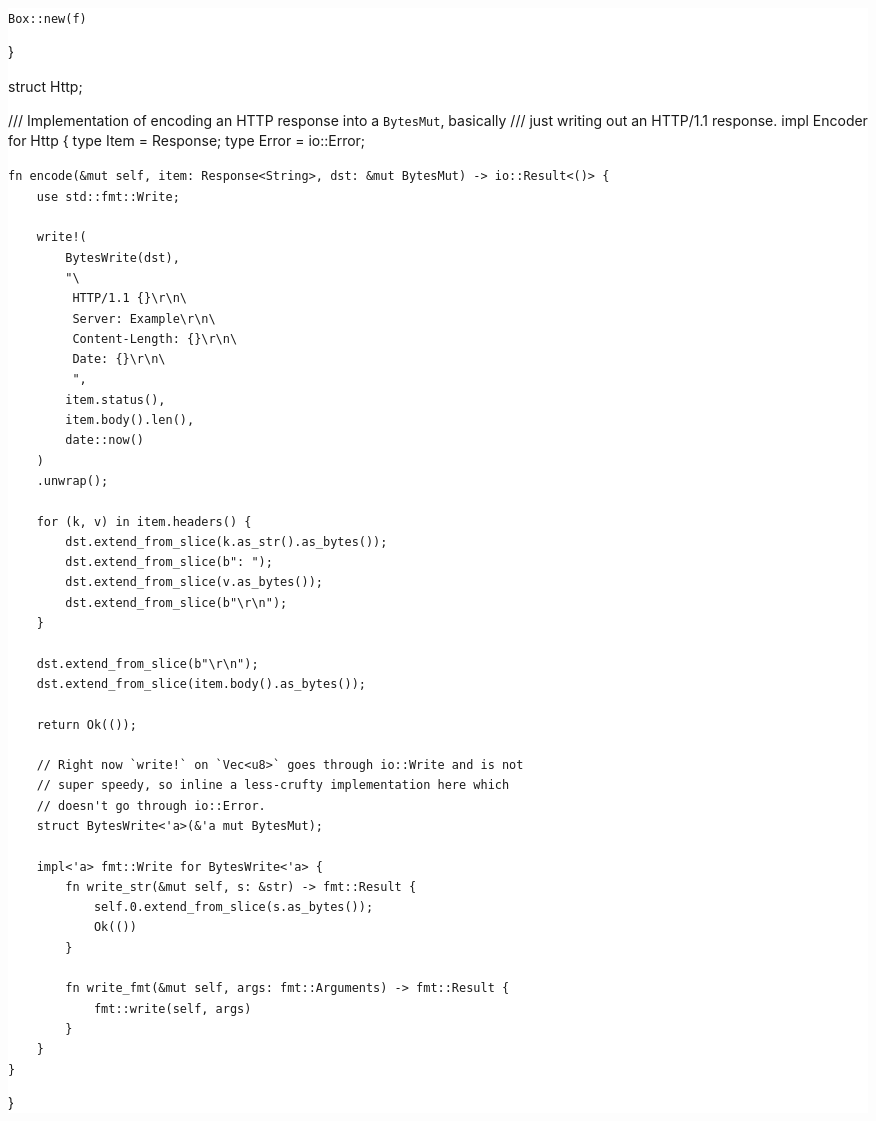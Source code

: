     Box::new(f)
}

struct Http;

/// Implementation of encoding an HTTP response into a `BytesMut`, basically
/// just writing out an HTTP/1.1 response.
impl Encoder for Http {
    type Item = Response<String>;
    type Error = io::Error;

    fn encode(&mut self, item: Response<String>, dst: &mut BytesMut) -> io::Result<()> {
        use std::fmt::Write;

        write!(
            BytesWrite(dst),
            "\
             HTTP/1.1 {}\r\n\
             Server: Example\r\n\
             Content-Length: {}\r\n\
             Date: {}\r\n\
             ",
            item.status(),
            item.body().len(),
            date::now()
        )
        .unwrap();

        for (k, v) in item.headers() {
            dst.extend_from_slice(k.as_str().as_bytes());
            dst.extend_from_slice(b": ");
            dst.extend_from_slice(v.as_bytes());
            dst.extend_from_slice(b"\r\n");
        }

        dst.extend_from_slice(b"\r\n");
        dst.extend_from_slice(item.body().as_bytes());

        return Ok(());

        // Right now `write!` on `Vec<u8>` goes through io::Write and is not
        // super speedy, so inline a less-crufty implementation here which
        // doesn't go through io::Error.
        struct BytesWrite<'a>(&'a mut BytesMut);

        impl<'a> fmt::Write for BytesWrite<'a> {
            fn write_str(&mut self, s: &str) -> fmt::Result {
                self.0.extend_from_slice(s.as_bytes());
                Ok(())
            }

            fn write_fmt(&mut self, args: fmt::Arguments) -> fmt::Result {
                fmt::write(self, args)
            }
        }
    }
}
